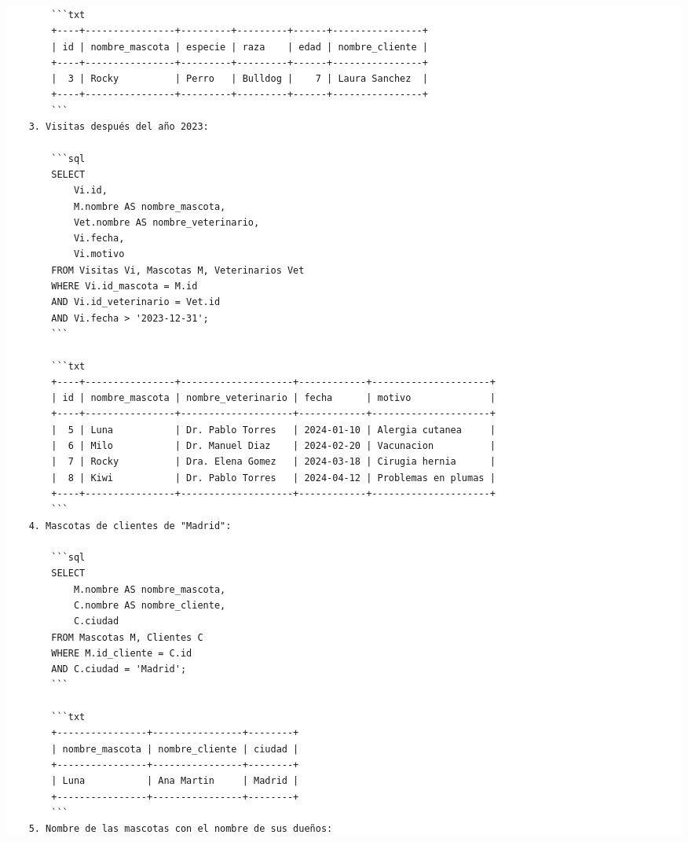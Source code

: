             ```txt
            +----+----------------+---------+---------+------+----------------+
            | id | nombre_mascota | especie | raza    | edad | nombre_cliente |
            +----+----------------+---------+---------+------+----------------+
            |  3 | Rocky          | Perro   | Bulldog |    7 | Laura Sanchez  |
            +----+----------------+---------+---------+------+----------------+
            ```
        3. Visitas después del año 2023:

            ```sql
            SELECT
                Vi.id,
                M.nombre AS nombre_mascota,
                Vet.nombre AS nombre_veterinario,
                Vi.fecha,
                Vi.motivo
            FROM Visitas Vi, Mascotas M, Veterinarios Vet
            WHERE Vi.id_mascota = M.id
            AND Vi.id_veterinario = Vet.id
            AND Vi.fecha > '2023-12-31';
            ```

            ```txt
            +----+----------------+--------------------+------------+---------------------+
            | id | nombre_mascota | nombre_veterinario | fecha      | motivo              |
            +----+----------------+--------------------+------------+---------------------+
            |  5 | Luna           | Dr. Pablo Torres   | 2024-01-10 | Alergia cutanea     |
            |  6 | Milo           | Dr. Manuel Diaz    | 2024-02-20 | Vacunacion          |
            |  7 | Rocky          | Dra. Elena Gomez   | 2024-03-18 | Cirugia hernia      |
            |  8 | Kiwi           | Dr. Pablo Torres   | 2024-04-12 | Problemas en plumas |
            +----+----------------+--------------------+------------+---------------------+
            ```
        4. Mascotas de clientes de "Madrid":

            ```sql
            SELECT
                M.nombre AS nombre_mascota,
                C.nombre AS nombre_cliente,
                C.ciudad
            FROM Mascotas M, Clientes C
            WHERE M.id_cliente = C.id
            AND C.ciudad = 'Madrid';
            ```

            ```txt
            +----------------+----------------+--------+
            | nombre_mascota | nombre_cliente | ciudad |
            +----------------+----------------+--------+
            | Luna           | Ana Martin     | Madrid |
            +----------------+----------------+--------+
            ```
        5. Nombre de las mascotas con el nombre de sus dueños:

